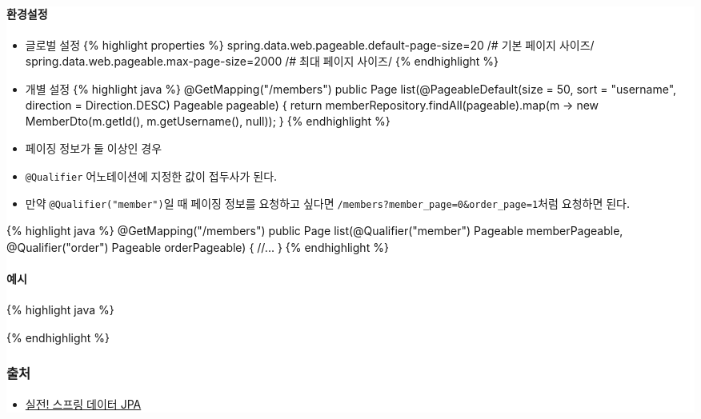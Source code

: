 #### 환경설정

- 글로벌 설정
{% highlight properties %}
spring.data.web.pageable.default-page-size=20 /# 기본 페이지 사이즈/
spring.data.web.pageable.max-page-size=2000 /# 최대 페이지 사이즈/
{% endhighlight %}

- 개별 설정
{% highlight java %}
@GetMapping("/members")
public Page<MemberDto> list(@PageableDefault(size = 50, sort = "username", direction = Direction.DESC) Pageable pageable) {
    return memberRepository.findAll(pageable).map(m -> new MemberDto(m.getId(), m.getUsername(), null));
}
{% endhighlight %}

- 페이징 정보가 둘 이상인 경우
- `@Qualifier` 어노테이션에 지정한 값이 접두사가 된다.
- 만약 `@Qualifier("member")`일 때 페이징 정보를 요청하고 싶다면 `/members?member_page=0&order_page=1`처럼 요청하면 된다.

{% highlight java %}
@GetMapping("/members")
public Page<MemberDto> list(@Qualifier("member") Pageable memberPageable, @Qualifier("order") Pageable orderPageable) {
    //...
}
{% endhighlight %}

#### 예시

{% highlight java %}

{% endhighlight %}

### 출처

- [실전! 스프링 데이터 JPA](https://www.inflearn.com/course/%EC%8A%A4%ED%94%84%EB%A7%81-%EB%8D%B0%EC%9D%B4%ED%84%B0-JPA-%EC%8B%A4%EC%A0%84)